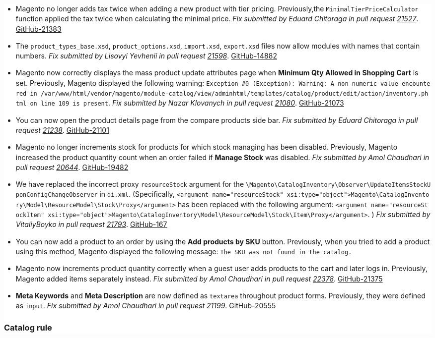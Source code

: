 
* Magento no longer adds tax twice when adding a new product with tier pricing. Previously,the `MinimalTierPriceCalculator` function applied the tax twice when calculating the minimal price. *Fix submitted by Eduard Chitoraga in pull request [21527](https://github.com/magento/magento2/pull/21527)*. [GitHub-21383](https://github.com/magento/magento2/issues/21383)


* The `product_types_base.xsd`, `product_options.xsd`, `import.xsd`, `export.xsd` files now allow modules with names that contain numbers. *Fix submitted by Lisovyi Yevhenii in pull request [21598](https://github.com/magento/magento2/pull/21598)*. [GitHub-14882](https://github.com/magento/magento2/issues/14882)


* Magento now correctly displays the mass product update attributes page when **Minimum Qty Allowed in Shopping Cart** is set. Previously, Magento displayed the following warning: `Exception #0 (Exception): Warning: A non-numeric value encountered in /var/www/html/vendor/magento/module-catalog/view/adminhtml/templates/catalog/product/edit/action/inventory.phtml on line 109 is present`. *Fix submitted by Nazar Klovanych in pull request [21080](https://github.com/magento/magento2/pull/21080)*. [GitHub-21073](https://github.com/magento/magento2/issues/21073)


* You can now open the product details page from the compare products side bar. *Fix submitted by Eduard Chitoraga in pull request [21238](https://github.com/magento/magento2/pull/21238)*. [GitHub-21101](https://github.com/magento/magento2/issues/21101)


* Magento no longer increments stock for products for which stock managing has been disabled. Previously, Magento increased the product quantity count when an order failed if **Manage Stock** was disabled. *Fix submitted by Amol Chaudhari in pull request [20644](https://github.com/magento/magento2/pull/20644)*. [GitHub-19482](https://github.com/magento/magento2/issues/19482)


* We have replaced the incorrect proxy `resourceStock` argument for the `\Magento\CatalogInventory\Observer\UpdateItemsStockUponConfigChangeObserver` in `di.xml`. (Specifically, `<argument name="resourceStock" xsi:type="object">Magento\CatalogInventory\Model\ResourceModel\Stock\Proxy</argument>`
 has been replaced with the following argument:
  `<argument name="resourceStockItem" xsi:type="object">Magento\CatalogInventory\Model\ResourceModel\Stock\Item\Proxy</argument>`. ) *Fix submitted by VitaliyBoyko in pull request [21793](https://github.com/magento/magento2/pull/21793)*. [GitHub-167](https://github.com/magento/magento2/issues/167)


* You can now add a product to an order by using the **Add products by SKU** button. Previously, when you tried to add a product using this method, Magento displayed the following message: `The SKU was not found in the catalog.`


* Magento now increments product quantity correctly when a guest user adds products to the cart and later logs in. Previously, Magento added items separately instead. *Fix submitted by Amol Chaudhari in pull request [22378](https://github.com/magento/magento2/pull/22378)*. [GitHub-21375](https://github.com/magento/magento2/issues/21375)


* **Meta Keywords** and **Meta Description** are now defined as `textarea` throughout product forms. Previously, they were defined as `input`. *Fix submitted by Amol Chaudhari in pull request [21199](https://github.com/magento/magento2/pull/21199)*. [GitHub-20555](https://github.com/magento/magento2/issues/20555)

### Catalog rule
